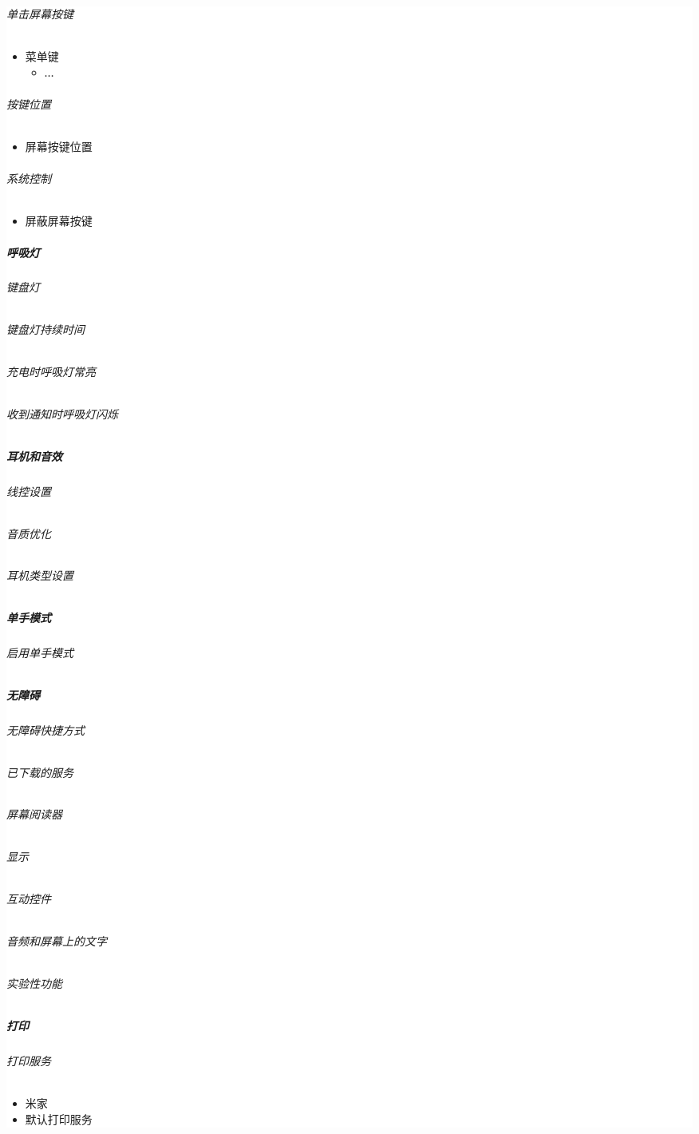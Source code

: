 ###### 单击屏幕按键  
  
* 菜单键  
    * …  
  
###### 按键位置  
  
* 屏幕按键位置  
  
###### 系统控制  
  
* 屏蔽屏幕按键  
  
##### 呼吸灯  
  
###### 键盘灯  
  
###### 键盘灯持续时间  
  
###### 充电时呼吸灯常亮  
  
###### 收到通知时呼吸灯闪烁  
  
##### 耳机和音效  
  
###### 线控设置  
  
###### 音质优化  
  
###### 耳机类型设置  
  
##### 单手模式  
  
###### 启用单手模式  
  
##### 无障碍  
  
###### 无障碍快捷方式  
  
###### 已下载的服务  
  
###### 屏幕阅读器  
  
###### 显示  
  
###### 互动控件  
  
###### 音频和屏幕上的文字  
  
###### 实验性功能  
  
##### 打印  
  
###### 打印服务  
  
* 米家  
* 默认打印服务  
  